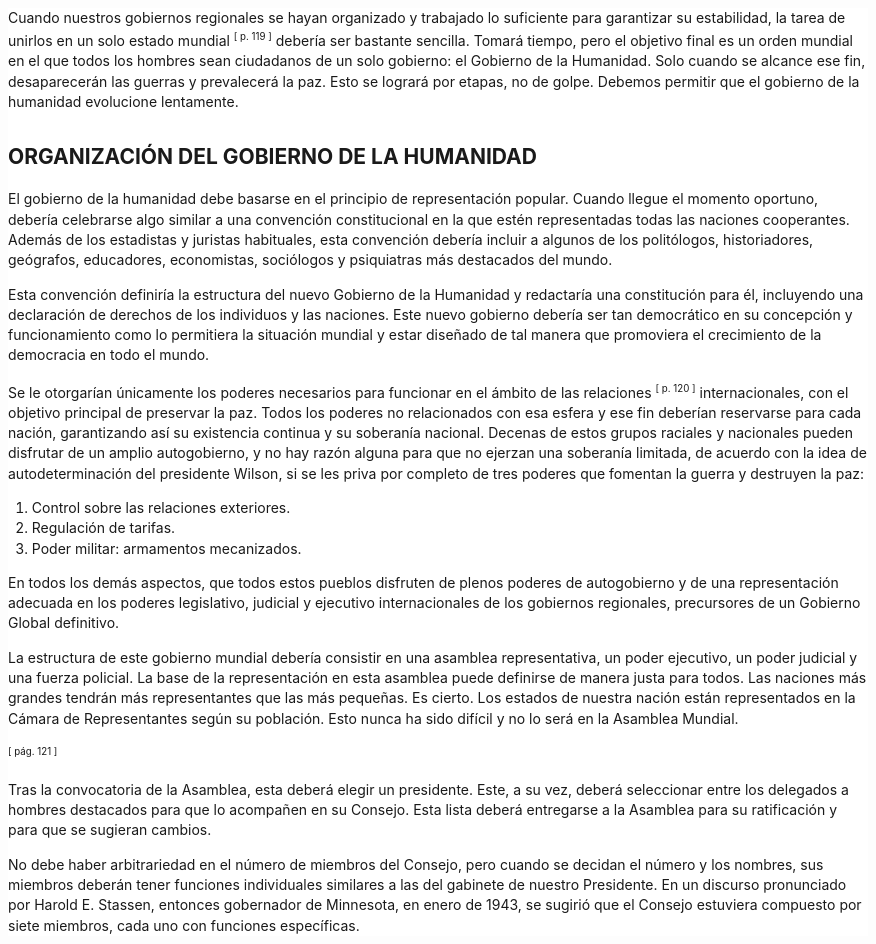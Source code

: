 Cuando nuestros gobiernos regionales se hayan organizado y trabajado lo suficiente para garantizar su estabilidad, la tarea de unirlos en un solo estado mundial <span id="p119"><sup><small>[ p. 119 ]</small></sup></span> debería ser bastante sencilla. Tomará tiempo, pero el objetivo final es un orden mundial en el que todos los hombres sean ciudadanos de un solo gobierno: el Gobierno de la Humanidad. Solo cuando se alcance ese fin, desaparecerán las guerras y prevalecerá la paz. Esto se logrará por etapas, no de golpe. Debemos permitir que el gobierno de la humanidad evolucione lentamente.

## ORGANIZACIÓN DEL GOBIERNO DE LA HUMANIDAD

El gobierno de la humanidad debe basarse en el principio de representación popular. Cuando llegue el momento oportuno, debería celebrarse algo similar a una convención constitucional en la que estén representadas todas las naciones cooperantes. Además de los estadistas y juristas habituales, esta convención debería incluir a algunos de los politólogos, historiadores, geógrafos, educadores, economistas, sociólogos y psiquiatras más destacados del mundo.

Esta convención definiría la estructura del nuevo Gobierno de la Humanidad y redactaría una constitución para él, incluyendo una declaración de derechos de los individuos y las naciones. Este nuevo gobierno debería ser tan democrático en su concepción y funcionamiento como lo permitiera la situación mundial y estar diseñado de tal manera que promoviera el crecimiento de la democracia en todo el mundo.

Se le otorgarían únicamente los poderes necesarios para funcionar en el ámbito de las relaciones <span id="p120"><sup><small>[ p. 120 ]</small></sup></span> internacionales, con el objetivo principal de preservar la paz. Todos los poderes no relacionados con esa esfera y ese fin deberían reservarse para cada nación, garantizando así su existencia continua y su soberanía nacional. Decenas de estos grupos raciales y nacionales pueden disfrutar de un amplio autogobierno, y no hay razón alguna para que no ejerzan una soberanía limitada, de acuerdo con la idea de autodeterminación del presidente Wilson, si se les priva por completo de tres poderes que fomentan la guerra y destruyen la paz:

1. Control sobre las relaciones exteriores.
2. Regulación de tarifas.
3. Poder militar: armamentos mecanizados.

En todos los demás aspectos, que todos estos pueblos disfruten de plenos poderes de autogobierno y de una representación adecuada en los poderes legislativo, judicial y ejecutivo internacionales de los gobiernos regionales, precursores de un Gobierno Global definitivo.

La estructura de este gobierno mundial debería consistir en una asamblea representativa, un poder ejecutivo, un poder judicial y una fuerza policial. La base de la representación en esta asamblea puede definirse de manera justa para todos. Las naciones más grandes tendrán más representantes que las más pequeñas. Es cierto. Los estados de nuestra nación están representados en la Cámara de Representantes según su población. Esto nunca ha sido difícil y no lo será en la Asamblea Mundial.

<span id="p121"><sup><small>[ pág. 121 ]</small></sup></span>

Tras la convocatoria de la Asamblea, esta deberá elegir un presidente. Este, a su vez, deberá seleccionar entre los delegados a hombres destacados para que lo acompañen en su Consejo. Esta lista deberá entregarse a la Asamblea para su ratificación y para que se sugieran cambios.

No debe haber arbitrariedad en el número de miembros del Consejo, pero cuando se decidan el número y los nombres, sus miembros deberán tener funciones individuales similares a las del gabinete de nuestro Presidente. En un discurso pronunciado por Harold E. Stassen, entonces gobernador de Minnesota, en enero de 1943, se sugirió que el Consejo estuviera compuesto por siete miembros, cada uno con funciones específicas.
